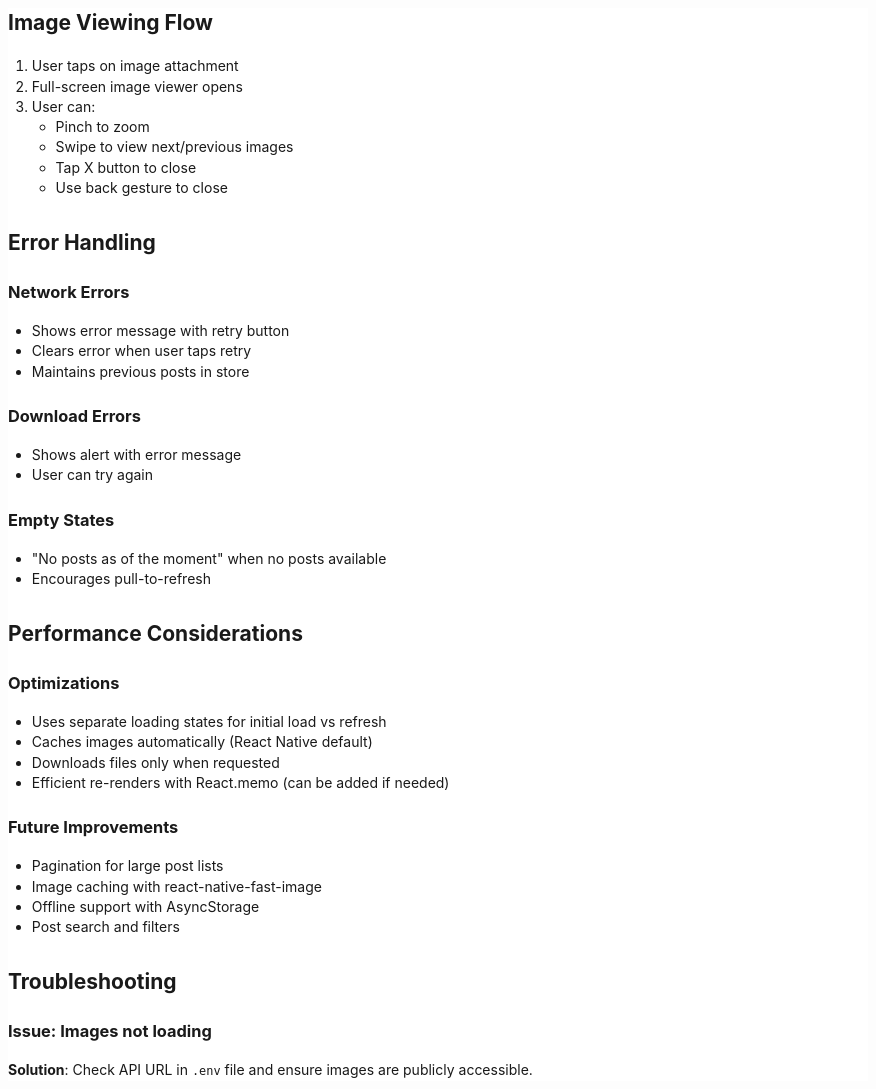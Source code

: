 ## Image Viewing Flow

1. User taps on image attachment
2. Full-screen image viewer opens
3. User can:
   - Pinch to zoom
   - Swipe to view next/previous images
   - Tap X button to close
   - Use back gesture to close

## Error Handling

### Network Errors

- Shows error message with retry button
- Clears error when user taps retry
- Maintains previous posts in store

### Download Errors

- Shows alert with error message
- User can try again

### Empty States

- "No posts as of the moment" when no posts available
- Encourages pull-to-refresh

## Performance Considerations

### Optimizations

- Uses separate loading states for initial load vs refresh
- Caches images automatically (React Native default)
- Downloads files only when requested
- Efficient re-renders with React.memo (can be added if needed)

### Future Improvements

- Pagination for large post lists
- Image caching with react-native-fast-image
- Offline support with AsyncStorage
- Post search and filters

## Troubleshooting

### Issue: Images not loading

**Solution**: Check API URL in `.env` file and ensure images are publicly accessible.
